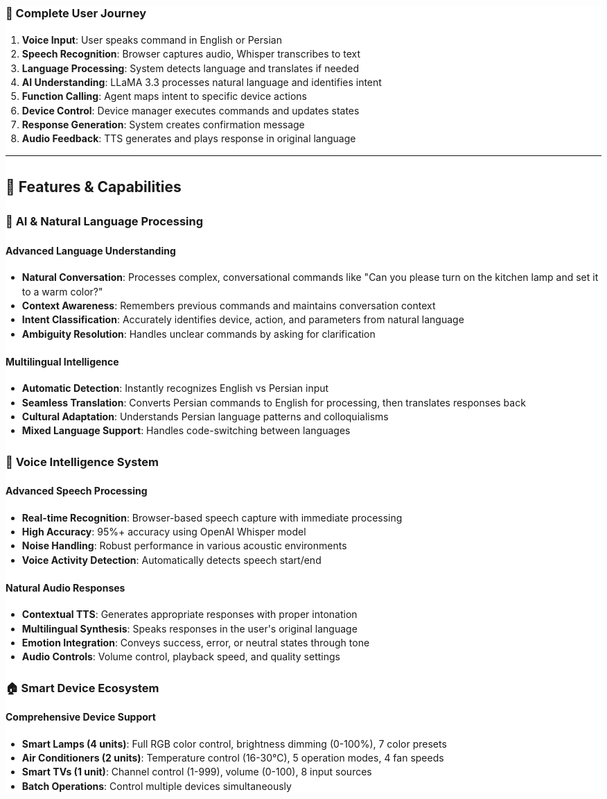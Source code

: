 ### **🔄 Complete User Journey**

1. **Voice Input**: User speaks command in English or Persian
2. **Speech Recognition**: Browser captures audio, Whisper transcribes to text
3. **Language Processing**: System detects language and translates if needed
4. **AI Understanding**: LLaMA 3.3 processes natural language and identifies intent
5. **Function Calling**: Agent maps intent to specific device actions
6. **Device Control**: Device manager executes commands and updates states
7. **Response Generation**: System creates confirmation message
8. **Audio Feedback**: TTS generates and plays response in original language

---

## 🌟 Features & Capabilities

### 🤖 **AI & Natural Language Processing**

#### **Advanced Language Understanding**
- **Natural Conversation**: Processes complex, conversational commands like "Can you please turn on the kitchen lamp and set it to a warm color?"
- **Context Awareness**: Remembers previous commands and maintains conversation context
- **Intent Classification**: Accurately identifies device, action, and parameters from natural language
- **Ambiguity Resolution**: Handles unclear commands by asking for clarification

#### **Multilingual Intelligence**
- **Automatic Detection**: Instantly recognizes English vs Persian input
- **Seamless Translation**: Converts Persian commands to English for processing, then translates responses back
- **Cultural Adaptation**: Understands Persian language patterns and colloquialisms
- **Mixed Language Support**: Handles code-switching between languages

### 🎤 **Voice Intelligence System**

#### **Advanced Speech Processing**
- **Real-time Recognition**: Browser-based speech capture with immediate processing
- **High Accuracy**: 95%+ accuracy using OpenAI Whisper model
- **Noise Handling**: Robust performance in various acoustic environments
- **Voice Activity Detection**: Automatically detects speech start/end

#### **Natural Audio Responses**
- **Contextual TTS**: Generates appropriate responses with proper intonation
- **Multilingual Synthesis**: Speaks responses in the user's original language
- **Emotion Integration**: Conveys success, error, or neutral states through tone
- **Audio Controls**: Volume control, playback speed, and quality settings

### 🏠 **Smart Device Ecosystem**

#### **Comprehensive Device Support**
- **Smart Lamps (4 units)**: Full RGB color control, brightness dimming (0-100%), 7 color presets
- **Air Conditioners (2 units)**: Temperature control (16-30°C), 5 operation modes, 4 fan speeds
- **Smart TVs (1 unit)**: Channel control (1-999), volume (0-100), 8 input sources
- **Batch Operations**: Control multiple devices simultaneously
